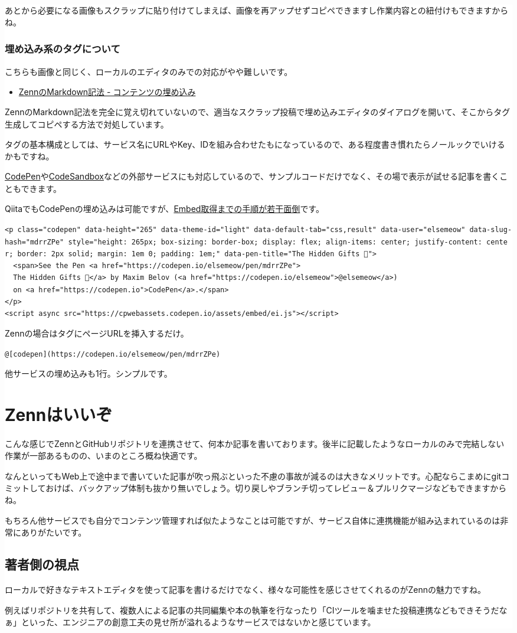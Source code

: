 あとから必要になる画像もスクラップに貼り付けてしまえば、画像を再アップせずコピペできますし作業内容との紐付けもできますからね。

### 埋め込み系のタグについて

こちらも画像と同じく、ローカルのエディタのみでの対応がやや難しいです。

- [ZennのMarkdown記法 - コンテンツの埋め込み](https://zenn.dev/zenn/articles/markdown-guide#%E3%82%B3%E3%83%B3%E3%83%86%E3%83%B3%E3%83%84%E3%81%AE%E5%9F%8B%E3%82%81%E8%BE%BC%E3%81%BF)

ZennのMarkdown記法を完全に覚え切れていないので、適当なスクラップ投稿で埋め込みエディタのダイアログを開いて、そこからタグ生成してコピペする方法で対処しています。

タグの基本構成としては、サービス名にURLやKey、IDを組み合わせたもになっているので、ある程度書き慣れたらノールックでいけるかもですね。

[CodePen](https://codepen.io/)や[CodeSandbox](https://codesandbox.io/s)などの外部サービスにも対応しているので、サンプルコードだけでなく、その場で表示が試せる記事を書くこともできます。

QiitaでもCodePenの埋め込みは可能ですが、[Embed取得までの手順が若干面倒](https://qiita.com/fumu238/items/f73274aa1a188eb15794)です。

```
<p class="codepen" data-height="265" data-theme-id="light" data-default-tab="css,result" data-user="elsemeow" data-slug-hash="mdrrZPe" style="height: 265px; box-sizing: border-box; display: flex; align-items: center; justify-content: center; border: 2px solid; margin: 1em 0; padding: 1em;" data-pen-title="The Hidden Gifts 🎁">
  <span>See the Pen <a href="https://codepen.io/elsemeow/pen/mdrrZPe">
  The Hidden Gifts 🎁</a> by Maxim Belov (<a href="https://codepen.io/elsemeow">@elsemeow</a>)
  on <a href="https://codepen.io">CodePen</a>.</span>
</p>
<script async src="https://cpwebassets.codepen.io/assets/embed/ei.js"></script>

```

Zennの場合はタグにページURLを挿入するだけ。

```
@[codepen](https://codepen.io/elsemeow/pen/mdrrZPe)

```

他サービスの埋め込みも1行。シンプルです。

# Zennはいいぞ

こんな感じでZennとGitHubリポジトリを連携させて、何本か記事を書いております。後半に記載したようなローカルのみで完結しない作業が一部あるものの、いまのところ概ね快適です。

なんといってもWeb上で途中まで書いていた記事が吹っ飛ぶといった不慮の事故が減るのは大きなメリットです。心配ならこまめにgitコミットしておけば、バックアップ体制も抜かり無いでしょう。切り戻しやブランチ切ってレビュー＆プルリクマージなどもできますからね。

もちろん他サービスでも自分でコンテンツ管理すれば似たようなことは可能ですが、サービス自体に連携機能が組み込まれているのは非常にありがたいです。

## 著者側の視点

ローカルで好きなテキストエディタを使って記事を書けるだけでなく、様々な可能性を感じさせてくれるのがZennの魅力ですね。

例えばリポジトリを共有して、複数人による記事の共同編集や本の執筆を行なったり「CIツールを噛ませた投稿連携などもできそうだなぁ」といった、エンジニアの創意工夫の見せ所が溢れるようなサービスではないかと感じています。
